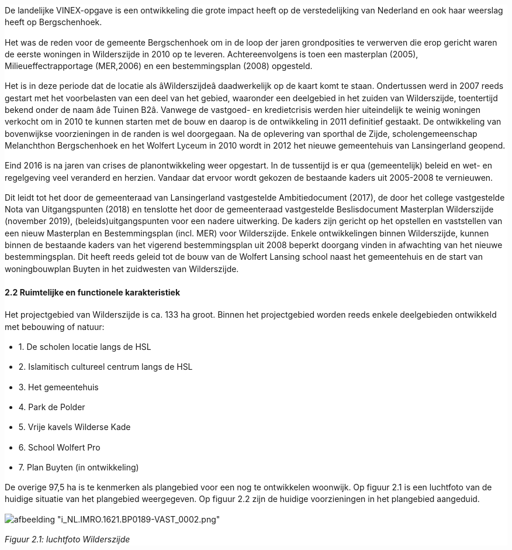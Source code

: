 De landelijke VINEX\-opgave is een ontwikkeling die grote impact heeft op de verstedelijking van Nederland en ook haar weerslag heeft op Bergschenhoek.

Het was de reden voor de gemeente Bergschenhoek om in de loop der jaren grondposities te verwerven die erop gericht waren de eerste woningen in Wilderszijde in 2010 op te leveren. Achtereenvolgens is toen een masterplan (2005\), Milieueffectrapportage (MER,2006\) en een bestemmingsplan (2008\) opgesteld.

Het is in deze periode dat de locatie als âWilderszijdeâ daadwerkelijk op de kaart komt te staan. Ondertussen werd in 2007 reeds gestart met het voorbelasten van een deel van het gebied, waaronder een deelgebied in het zuiden van Wilderszijde, toentertijd bekend onder de naam âde Tuinen B2â. Vanwege de vastgoed\- en kredietcrisis werden hier uiteindelijk te weinig woningen verkocht om in 2010 te kunnen starten met de bouw en daarop is de ontwikkeling in 2011 definitief gestaakt. De ontwikkeling van bovenwijkse voorzieningen in de randen is wel doorgegaan. Na de oplevering van sporthal de Zijde, scholengemeenschap Melanchthon Bergschenhoek en het Wolfert Lyceum in 2010 wordt in 2012 het nieuwe gemeentehuis van Lansingerland geopend.

Eind 2016 is na jaren van crises de planontwikkeling weer opgestart. In de tussentijd is er qua (gemeentelijk) beleid en wet\- en regelgeving veel veranderd en herzien. Vandaar dat ervoor wordt gekozen de bestaande kaders uit 2005\-2008 te vernieuwen.

Dit leidt tot het door de gemeenteraad van Lansingerland vastgestelde Ambitiedocument (2017\), de door het college vastgestelde Nota van Uitgangspunten (2018\) en tenslotte het door de gemeenteraad vastgestelde Beslisdocument Masterplan Wilderszijde (november 2019\), (beleids)uitgangspunten voor een nadere uitwerking. De kaders zijn gericht op het opstellen en vaststellen van een nieuw Masterplan en Bestemmingsplan (incl. MER) voor Wilderszijde. Enkele ontwikkelingen binnen Wilderszijde, kunnen binnen de bestaande kaders van het vigerend bestemmingsplan uit 2008 beperkt doorgang vinden in afwachting van het nieuwe bestemmingsplan. Dit heeft reeds geleid tot de bouw van de Wolfert Lansing school naast het gemeentehuis en de start van woningbouwplan Buyten in het zuidwesten van Wilderszijde.

#### 2\.2 Ruimtelijke en functionele karakteristiek

Het projectgebied van Wilderszijde is ca. 133 ha groot. Binnen het projectgebied worden reeds enkele deelgebieden ontwikkeld met bebouwing of natuur:

* 1\. De scholen locatie langs de HSL

* 2\. Islamitisch cultureel centrum langs de HSL

* 3\. Het gemeentehuis

* 4\. Park de Polder

* 5\. Vrije kavels Wilderse Kade

* 6\. School Wolfert Pro

* 7\. Plan Buyten (in ontwikkeling)

De overige 97,5 ha is te kenmerken als plangebied voor een nog te ontwikkelen woonwijk. Op figuur 2\.1 is een luchtfoto van de huidige situatie van het plangebied weergegeven. Op figuur 2\.2 zijn de huidige voorzieningen in het plangebied aangeduid.

![afbeelding "i_NL.IMRO.1621.BP0189-VAST_0002.png"](i_NL.IMRO.1621.BP0189-VAST_0002.png)

*Figuur 2\.1: luchtfoto Wilderszijde*
